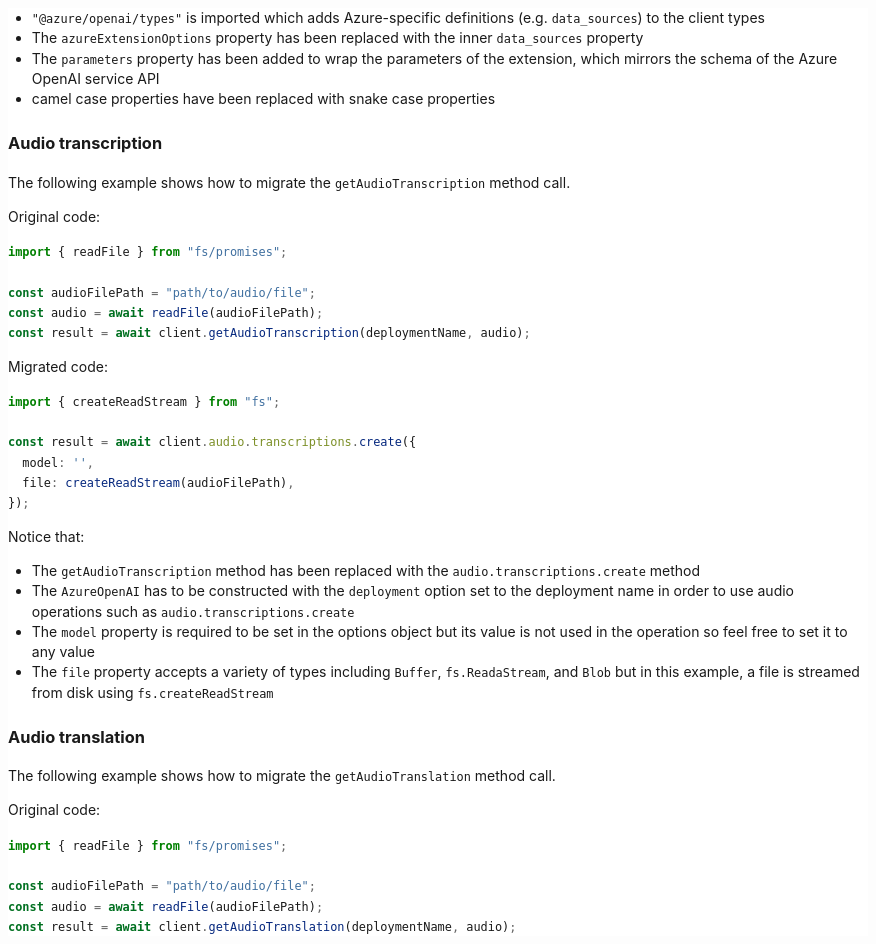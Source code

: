 - `"@azure/openai/types"` is imported which adds Azure-specific definitions (e.g. `data_sources`) to the client types
- The `azureExtensionOptions` property has been replaced with the inner `data_sources` property
- The `parameters` property has been added to wrap the parameters of the extension, which mirrors the schema of the Azure OpenAI service API
- camel case properties have been replaced with snake case properties

### Audio transcription

The following example shows how to migrate the `getAudioTranscription` method call.

Original code:

```typescript
import { readFile } from "fs/promises";

const audioFilePath = "path/to/audio/file";
const audio = await readFile(audioFilePath);
const result = await client.getAudioTranscription(deploymentName, audio);
```

Migrated code:

```typescript
import { createReadStream } from "fs";

const result = await client.audio.transcriptions.create({
  model: '',
  file: createReadStream(audioFilePath),
});
```

Notice that:

- The `getAudioTranscription` method has been replaced with the `audio.transcriptions.create` method
- The `AzureOpenAI` has to be constructed with the `deployment` option set to the deployment name in order to use audio operations such as `audio.transcriptions.create`
- The `model` property is required to be set in the options object but its value is not used in the operation so feel free to set it to any value
- The `file` property accepts a variety of types including `Buffer`, `fs.ReadaStream`, and `Blob` but in this example, a file is streamed from disk using `fs.createReadStream`

### Audio translation

The following example shows how to migrate the `getAudioTranslation` method call.

Original code:

```typescript
import { readFile } from "fs/promises";

const audioFilePath = "path/to/audio/file";
const audio = await readFile(audioFilePath);
const result = await client.getAudioTranslation(deploymentName, audio);
```
